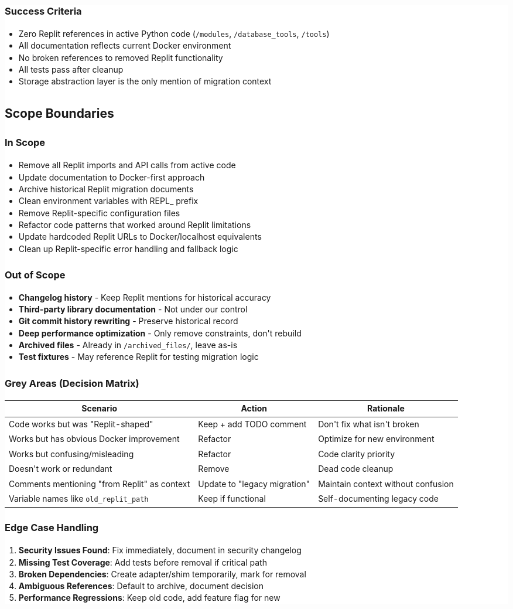 ### Success Criteria
- Zero Replit references in active Python code (`/modules`, `/database_tools`, `/tools`)
- All documentation reflects current Docker environment
- No broken references to removed Replit functionality
- All tests pass after cleanup
- Storage abstraction layer is the only mention of migration context

## Scope Boundaries

### In Scope
- Remove all Replit imports and API calls from active code
- Update documentation to Docker-first approach
- Archive historical Replit migration documents
- Clean environment variables with REPL_ prefix
- Remove Replit-specific configuration files
- Refactor code patterns that worked around Replit limitations
- Update hardcoded Replit URLs to Docker/localhost equivalents
- Clean up Replit-specific error handling and fallback logic

### Out of Scope
- **Changelog history** - Keep Replit mentions for historical accuracy
- **Third-party library documentation** - Not under our control
- **Git commit history rewriting** - Preserve historical record
- **Deep performance optimization** - Only remove constraints, don't rebuild
- **Archived files** - Already in `/archived_files/`, leave as-is
- **Test fixtures** - May reference Replit for testing migration logic

### Grey Areas (Decision Matrix)

| Scenario | Action | Rationale |
|----------|--------|-----------|
| Code works but was "Replit-shaped" | Keep + add TODO comment | Don't fix what isn't broken |
| Works but has obvious Docker improvement | Refactor | Optimize for new environment |
| Works but confusing/misleading | Refactor | Code clarity priority |
| Doesn't work or redundant | Remove | Dead code cleanup |
| Comments mentioning "from Replit" as context | Update to "legacy migration" | Maintain context without confusion |
| Variable names like `old_replit_path` | Keep if functional | Self-documenting legacy code |

### Edge Case Handling

1. **Security Issues Found**: Fix immediately, document in security changelog
2. **Missing Test Coverage**: Add tests before removal if critical path
3. **Broken Dependencies**: Create adapter/shim temporarily, mark for removal
4. **Ambiguous References**: Default to archive, document decision
5. **Performance Regressions**: Keep old code, add feature flag for new
